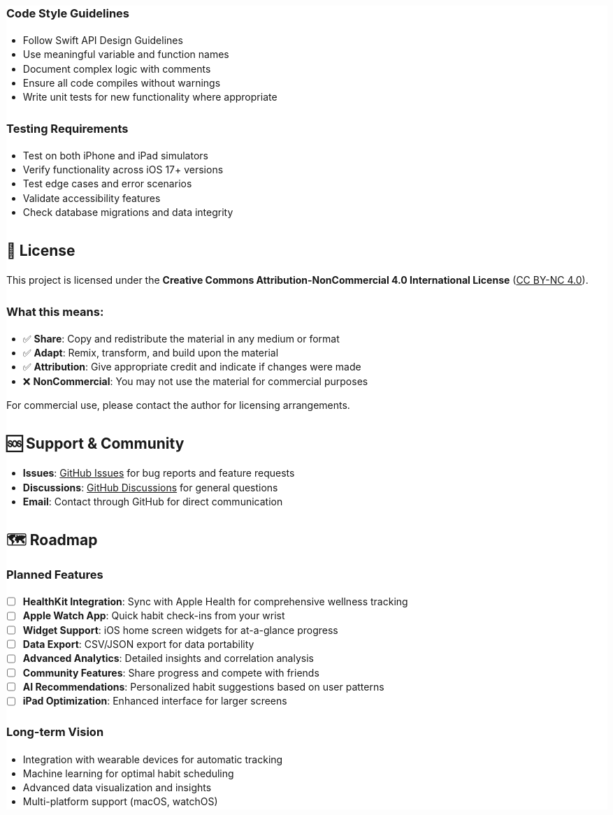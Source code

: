 ### Code Style Guidelines
- Follow Swift API Design Guidelines
- Use meaningful variable and function names
- Document complex logic with comments
- Ensure all code compiles without warnings
- Write unit tests for new functionality where appropriate

### Testing Requirements
- Test on both iPhone and iPad simulators
- Verify functionality across iOS 17+ versions
- Test edge cases and error scenarios
- Validate accessibility features
- Check database migrations and data integrity

## 📄 License

This project is licensed under the **Creative Commons Attribution-NonCommercial 4.0 International License** ([CC BY-NC 4.0](https://creativecommons.org/licenses/by-nc/4.0/)).

### What this means:
- ✅ **Share**: Copy and redistribute the material in any medium or format
- ✅ **Adapt**: Remix, transform, and build upon the material
- ✅ **Attribution**: Give appropriate credit and indicate if changes were made
- ❌ **NonCommercial**: You may not use the material for commercial purposes

For commercial use, please contact the author for licensing arrangements.

## 🆘 Support & Community

- **Issues**: [GitHub Issues](https://github.com/banghuazhao/habit-diary/issues) for bug reports and feature requests
- **Discussions**: [GitHub Discussions](https://github.com/banghuazhao/habit-diary/discussions) for general questions
- **Email**: Contact through GitHub for direct communication

## 🗺️ Roadmap

### Planned Features
- [ ] **HealthKit Integration**: Sync with Apple Health for comprehensive wellness tracking
- [ ] **Apple Watch App**: Quick habit check-ins from your wrist
- [ ] **Widget Support**: iOS home screen widgets for at-a-glance progress
- [ ] **Data Export**: CSV/JSON export for data portability
- [ ] **Advanced Analytics**: Detailed insights and correlation analysis
- [ ] **Community Features**: Share progress and compete with friends
- [ ] **AI Recommendations**: Personalized habit suggestions based on user patterns
- [ ] **iPad Optimization**: Enhanced interface for larger screens

### Long-term Vision
- Integration with wearable devices for automatic tracking
- Machine learning for optimal habit scheduling
- Advanced data visualization and insights
- Multi-platform support (macOS, watchOS)
